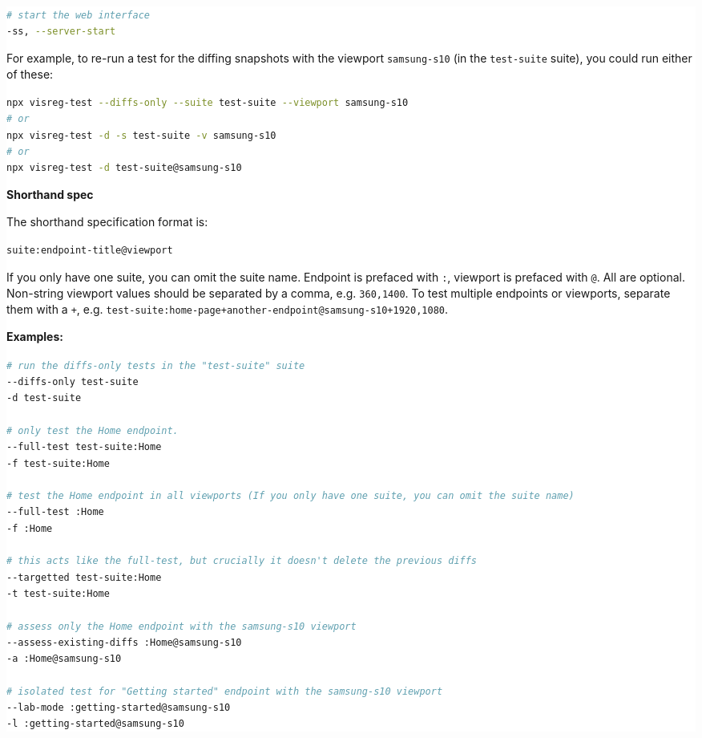 ```bash
# start the web interface
-ss, --server-start
```
 

For example, to re-run a test for the diffing snapshots with the viewport `samsung-s10` (in the `test-suite` suite), you could run either of these:

```bash
npx visreg-test --diffs-only --suite test-suite --viewport samsung-s10
# or
npx visreg-test -d -s test-suite -v samsung-s10
# or
npx visreg-test -d test-suite@samsung-s10
```

**Shorthand spec**

The shorthand specification format is:

```bash
suite:endpoint-title@viewport
```

If you only have one suite, you can omit the suite name. Endpoint is prefaced with `:`, viewport is prefaced with  `@`. All are optional. Non-string viewport values should be separated by a comma, e.g. `360,1400`. To test multiple endpoints or viewports, separate them with a `+`, e.g. `test-suite:home-page+another-endpoint@samsung-s10+1920,1080`.


**Examples:**

```bash
# run the diffs-only tests in the "test-suite" suite
--diffs-only test-suite
-d test-suite

# only test the Home endpoint. 
--full-test test-suite:Home
-f test-suite:Home

# test the Home endpoint in all viewports (If you only have one suite, you can omit the suite name)
--full-test :Home
-f :Home

# this acts like the full-test, but crucially it doesn't delete the previous diffs
--targetted test-suite:Home
-t test-suite:Home

# assess only the Home endpoint with the samsung-s10 viewport
--assess-existing-diffs :Home@samsung-s10
-a :Home@samsung-s10

# isolated test for "Getting started" endpoint with the samsung-s10 viewport
--lab-mode :getting-started@samsung-s10
-l :getting-started@samsung-s10
```
